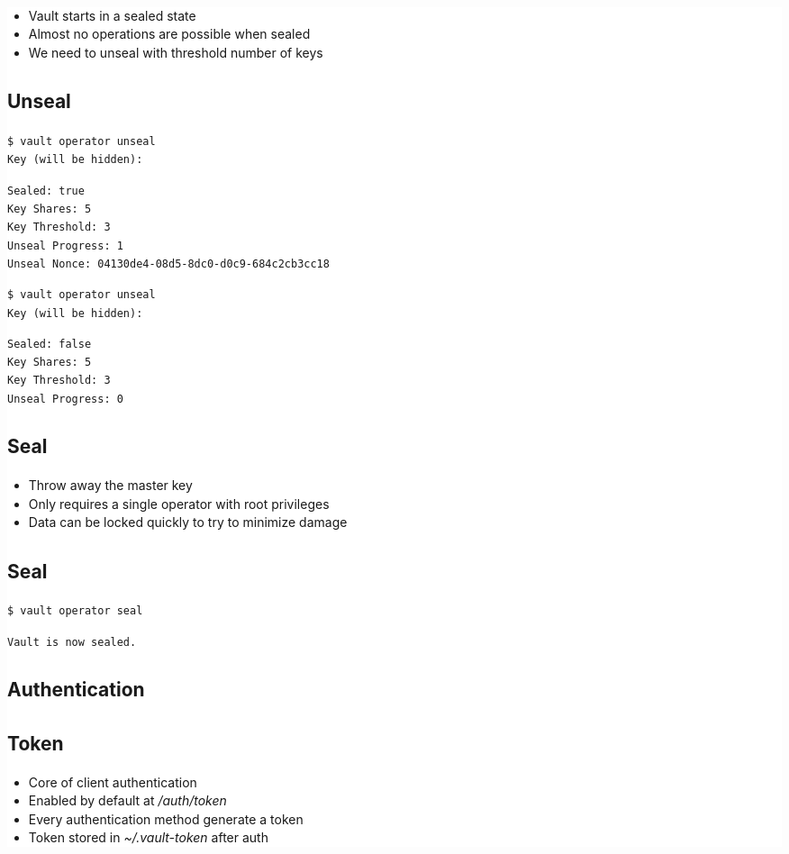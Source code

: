 * Vault starts in a sealed state
* Almost no operations are possible when sealed
* We need to unseal with threshold number of keys


## Unseal

```
$ vault operator unseal
Key (will be hidden): 
```
```
Sealed: true
Key Shares: 5
Key Threshold: 3
Unseal Progress: 1
Unseal Nonce: 04130de4-08d5-8dc0-d0c9-684c2cb3cc18
```
```
$ vault operator unseal
Key (will be hidden): 
```
```
Sealed: false
Key Shares: 5
Key Threshold: 3
Unseal Progress: 0
```


## Seal

* Throw away the master key
* Only requires a single operator with root privileges
* Data can be locked quickly to try to minimize damage


## Seal

```
$ vault operator seal
```
```
Vault is now sealed.
```



## Authentication


## Token

* Core of client authentication
* Enabled by default at */auth/token*
* Every authentication method generate a token
* Token stored in *~/.vault-token* after auth
